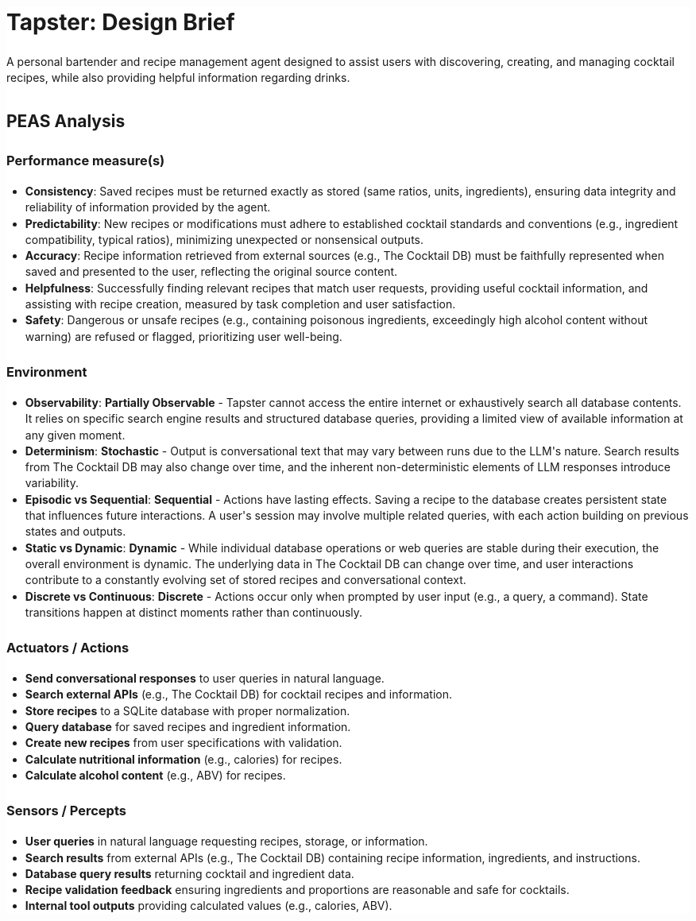 # Tapster: Design Brief

A personal bartender and recipe management agent designed to assist users with discovering, creating, and managing cocktail recipes, while also providing helpful information regarding drinks.

## PEAS Analysis

### Performance measure(s)
*   **Consistency**: Saved recipes must be returned exactly as stored (same ratios, units, ingredients), ensuring data integrity and reliability of information provided by the agent.
*   **Predictability**: New recipes or modifications must adhere to established cocktail standards and conventions (e.g., ingredient compatibility, typical ratios), minimizing unexpected or nonsensical outputs.
*   **Accuracy**: Recipe information retrieved from external sources (e.g., The Cocktail DB) must be faithfully represented when saved and presented to the user, reflecting the original source content.
*   **Helpfulness**: Successfully finding relevant recipes that match user requests, providing useful cocktail information, and assisting with recipe creation, measured by task completion and user satisfaction.
*   **Safety**: Dangerous or unsafe recipes (e.g., containing poisonous ingredients, exceedingly high alcohol content without warning) are refused or flagged, prioritizing user well-being.

### Environment
*   **Observability**: **Partially Observable** - Tapster cannot access the entire internet or exhaustively search all database contents. It relies on specific search engine results and structured database queries, providing a limited view of available information at any given moment.
*   **Determinism**: **Stochastic** - Output is conversational text that may vary between runs due to the LLM's nature. Search results from The Cocktail DB may also change over time, and the inherent non-deterministic elements of LLM responses introduce variability.
*   **Episodic vs Sequential**: **Sequential** - Actions have lasting effects. Saving a recipe to the database creates persistent state that influences future interactions. A user's session may involve multiple related queries, with each action building on previous states and outputs.
*   **Static vs Dynamic**: **Dynamic** - While individual database operations or web queries are stable during their execution, the overall environment is dynamic. The underlying data in The Cocktail DB can change over time, and user interactions contribute to a constantly evolving set of stored recipes and conversational context.
*   **Discrete vs Continuous**: **Discrete** - Actions occur only when prompted by user input (e.g., a query, a command). State transitions happen at distinct moments rather than continuously.

### Actuators / Actions
*   **Send conversational responses** to user queries in natural language.
*   **Search external APIs** (e.g., The Cocktail DB) for cocktail recipes and information.
*   **Store recipes** to a SQLite database with proper normalization.
*   **Query database** for saved recipes and ingredient information.
*   **Create new recipes** from user specifications with validation.
*   **Calculate nutritional information** (e.g., calories) for recipes.
*   **Calculate alcohol content** (e.g., ABV) for recipes.

### Sensors / Percepts
*   **User queries** in natural language requesting recipes, storage, or information.
*   **Search results** from external APIs (e.g., The Cocktail DB) containing recipe information, ingredients, and instructions.
*   **Database query results** returning cocktail and ingredient data.
*   **Recipe validation feedback** ensuring ingredients and proportions are reasonable and safe for cocktails.
*   **Internal tool outputs** providing calculated values (e.g., calories, ABV).
